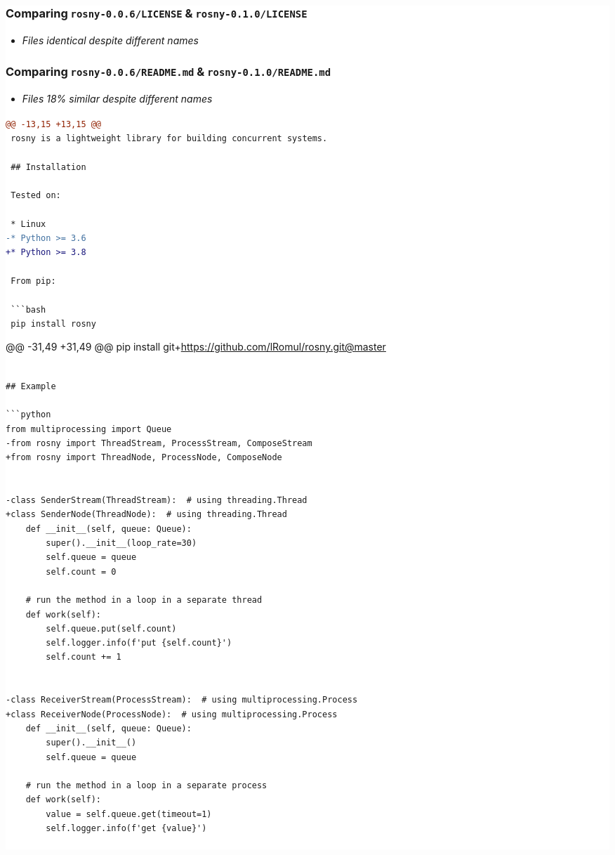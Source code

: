 ### Comparing `rosny-0.0.6/LICENSE` & `rosny-0.1.0/LICENSE`

 * *Files identical despite different names*

### Comparing `rosny-0.0.6/README.md` & `rosny-0.1.0/README.md`

 * *Files 18% similar despite different names*

```diff
@@ -13,15 +13,15 @@
 rosny is a lightweight library for building concurrent systems.
 
 ## Installation
 
 Tested on:
 
 * Linux
-* Python >= 3.6
+* Python >= 3.8
 
 From pip:
 
 ```bash
 pip install rosny
 ```
 
@@ -31,49 +31,49 @@
 pip install git+https://github.com/lRomul/rosny.git@master
 ```
 
 ## Example
 
 ```python
 from multiprocessing import Queue
-from rosny import ThreadStream, ProcessStream, ComposeStream
+from rosny import ThreadNode, ProcessNode, ComposeNode
 
 
-class SenderStream(ThreadStream):  # using threading.Thread
+class SenderNode(ThreadNode):  # using threading.Thread
     def __init__(self, queue: Queue):
         super().__init__(loop_rate=30)
         self.queue = queue
         self.count = 0
 
     # run the method in a loop in a separate thread
     def work(self):
         self.queue.put(self.count)
         self.logger.info(f'put {self.count}')
         self.count += 1
 
 
-class ReceiverStream(ProcessStream):  # using multiprocessing.Process
+class ReceiverNode(ProcessNode):  # using multiprocessing.Process
     def __init__(self, queue: Queue):
         super().__init__()
         self.queue = queue
 
     # run the method in a loop in a separate process
     def work(self):
         value = self.queue.get(timeout=1)
         self.logger.info(f'get {value}')
 
 
 ```